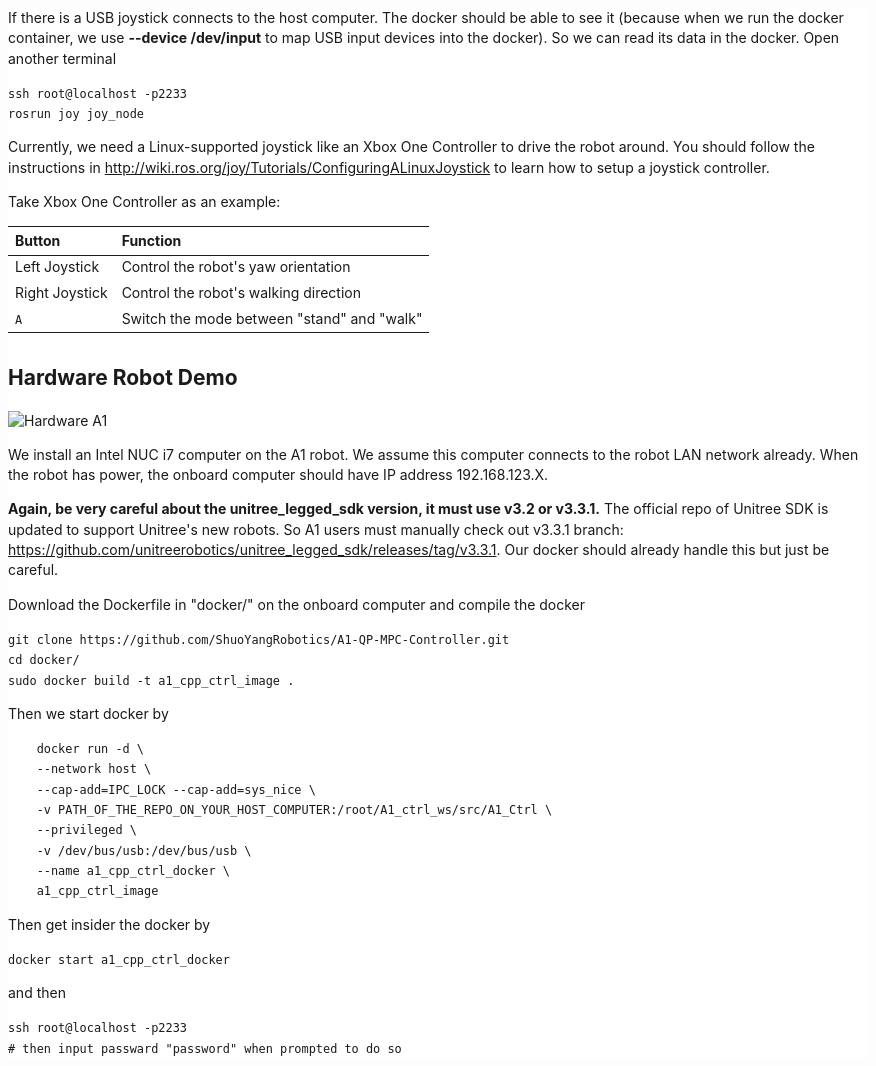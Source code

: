 If there is a USB joystick connects to the host computer. The docker should be able to see it (because when we run the docker container, we use **--device /dev/input** to map USB input devices into the docker). So we can read its data in the docker. Open another terminal
```shell
ssh root@localhost -p2233
rosrun joy joy_node
```

Currently, we need a Linux-supported joystick like an Xbox One Controller to drive the robot around.
You should follow the instructions in http://wiki.ros.org/joy/Tutorials/ConfiguringALinuxJoystick to learn how to setup a joystick controller.

Take Xbox One Controller as an example:

| Button | Function |
| :----- | :------- |
| Left Joystick | Control the robot's yaw orientation |
| Right Joystick | Control the robot's walking direction |
| `A`| Switch the mode between "stand" and "walk" |

## Hardware Robot Demo
![Hardware A1](doc/hardware_a1.png)

We install an Intel NUC i7 computer on the A1 robot. We assume this computer connects to the robot LAN network already.
When the robot has power, the onboard computer should have IP address 192.168.123.X.

**Again, be very careful about the unitree_legged_sdk version, it must use v3.2 or v3.3.1.** The official repo of Unitree SDK is updated to support Unitree's new robots. So A1 users must manually check out v3.3.1 branch:
https://github.com/unitreerobotics/unitree_legged_sdk/releases/tag/v3.3.1. Our docker should already handle this but just be careful. 

Download the Dockerfile in "docker/" on the onboard computer and compile the docker
```shell
git clone https://github.com/ShuoYangRobotics/A1-QP-MPC-Controller.git
cd docker/
sudo docker build -t a1_cpp_ctrl_image .
```

Then we start docker by

```shell
    docker run -d \
    --network host \
    --cap-add=IPC_LOCK --cap-add=sys_nice \
    -v PATH_OF_THE_REPO_ON_YOUR_HOST_COMPUTER:/root/A1_ctrl_ws/src/A1_Ctrl \
    --privileged \
    -v /dev/bus/usb:/dev/bus/usb \
    --name a1_cpp_ctrl_docker \
    a1_cpp_ctrl_image
```
Then get insider the docker by 
```shell
docker start a1_cpp_ctrl_docker
```
and then
```shell
ssh root@localhost -p2233
# then input passward "password" when prompted to do so
```
